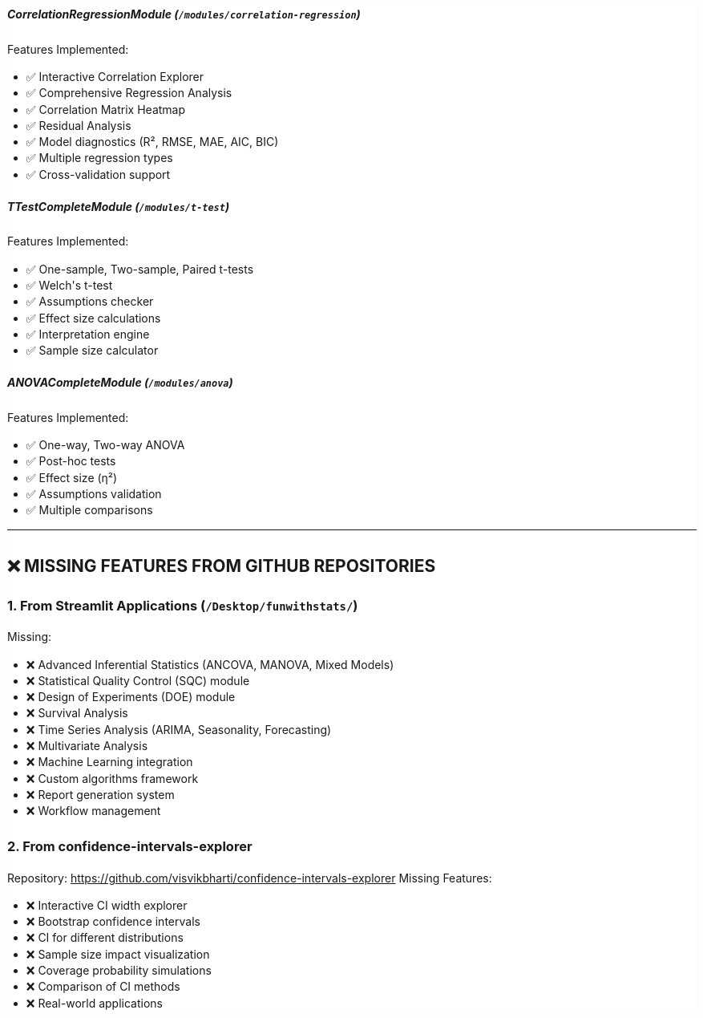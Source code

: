 ##### **CorrelationRegressionModule** (`/modules/correlation-regression`)
Features Implemented:
- ✅ Interactive Correlation Explorer
- ✅ Comprehensive Regression Analysis
- ✅ Correlation Matrix Heatmap
- ✅ Residual Analysis
- ✅ Model diagnostics (R², RMSE, MAE, AIC, BIC)
- ✅ Multiple regression types
- ✅ Cross-validation support

##### **TTestCompleteModule** (`/modules/t-test`)
Features Implemented:
- ✅ One-sample, Two-sample, Paired t-tests
- ✅ Welch's t-test
- ✅ Assumptions checker
- ✅ Effect size calculations
- ✅ Interpretation engine
- ✅ Sample size calculator

##### **ANOVACompleteModule** (`/modules/anova`)
Features Implemented:
- ✅ One-way, Two-way ANOVA
- ✅ Post-hoc tests
- ✅ Effect size (η²)
- ✅ Assumptions validation
- ✅ Multiple comparisons

---

## ❌ MISSING FEATURES FROM GITHUB REPOSITORIES

### 1. **From Streamlit Applications** (`/Desktop/funwithstats/`)
Missing:
- ❌ Advanced Inferential Statistics (ANCOVA, MANOVA, Mixed Models)
- ❌ Statistical Quality Control (SQC) module
- ❌ Design of Experiments (DOE) module
- ❌ Survival Analysis
- ❌ Time Series Analysis (ARIMA, Seasonality, Forecasting)
- ❌ Multivariate Analysis
- ❌ Machine Learning integration
- ❌ Custom algorithms framework
- ❌ Report generation system
- ❌ Workflow management

### 2. **From confidence-intervals-explorer**
Repository: https://github.com/visvikbharti/confidence-intervals-explorer
Missing Features:
- ❌ Interactive CI width explorer
- ❌ Bootstrap confidence intervals
- ❌ CI for different distributions
- ❌ Sample size impact visualization
- ❌ Coverage probability simulations
- ❌ Comparison of CI methods
- ❌ Real-world applications
